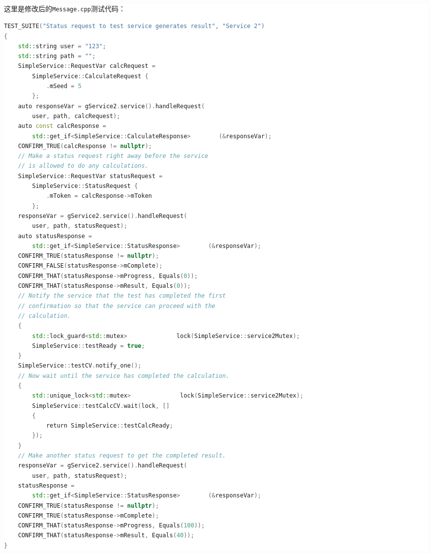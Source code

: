这里是修改后的`Message.cpp`测试代码：

```cpp
TEST_SUITE("Status request to test service generates result", "Service 2")
{
    std::string user = "123";
    std::string path = "";
    SimpleService::RequestVar calcRequest =
        SimpleService::CalculateRequest {
            .mSeed = 5
        };
    auto responseVar = gService2.service().handleRequest(
        user, path, calcRequest);
    auto const calcResponse =
        std::get_if<SimpleService::CalculateResponse>        (&responseVar);
    CONFIRM_TRUE(calcResponse != nullptr);
    // Make a status request right away before the service
    // is allowed to do any calculations.
    SimpleService::RequestVar statusRequest =
        SimpleService::StatusRequest {
            .mToken = calcResponse->mToken
        };
    responseVar = gService2.service().handleRequest(
        user, path, statusRequest);
    auto statusResponse =
        std::get_if<SimpleService::StatusResponse>        (&responseVar);
    CONFIRM_TRUE(statusResponse != nullptr);
    CONFIRM_FALSE(statusResponse->mComplete);
    CONFIRM_THAT(statusResponse->mProgress, Equals(0));
    CONFIRM_THAT(statusResponse->mResult, Equals(0));
    // Notify the service that the test has completed the first
    // confirmation so that the service can proceed with the
    // calculation.
    {
        std::lock_guard<std::mutex>              lock(SimpleService::service2Mutex);
        SimpleService::testReady = true;
    }
    SimpleService::testCV.notify_one();
    // Now wait until the service has completed the calculation.
    {
        std::unique_lock<std::mutex>              lock(SimpleService::service2Mutex);
        SimpleService::testCalcCV.wait(lock, []
        {
            return SimpleService::testCalcReady;
        });
    }
    // Make another status request to get the completed result.
    responseVar = gService2.service().handleRequest(
        user, path, statusRequest);
    statusResponse =
        std::get_if<SimpleService::StatusResponse>        (&responseVar);
    CONFIRM_TRUE(statusResponse != nullptr);
    CONFIRM_TRUE(statusResponse->mComplete);
    CONFIRM_THAT(statusResponse->mProgress, Equals(100));
    CONFIRM_THAT(statusResponse->mResult, Equals(40));
}
```
